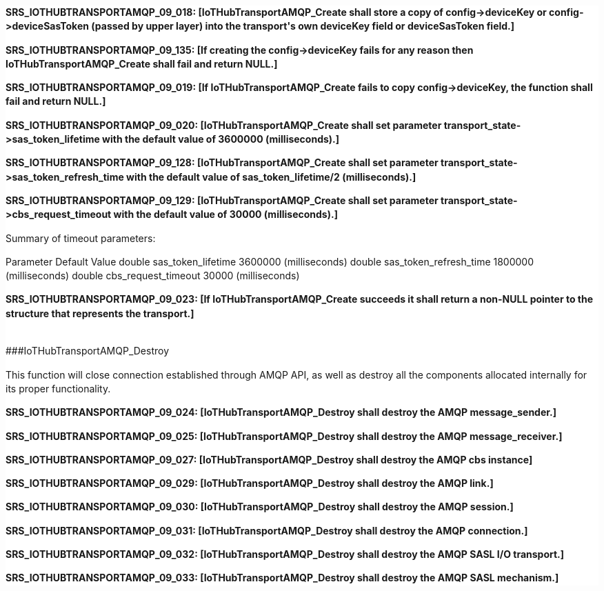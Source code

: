 **SRS_IOTHUBTRANSPORTAMQP_09_018: [**IoTHubTransportAMQP_Create shall store a copy of config->deviceKey or config->deviceSasToken (passed by upper layer) into the transport's own deviceKey field or deviceSasToken field.**]**

**SRS_IOTHUBTRANSPORTAMQP_09_135: [**If creating the config->deviceKey fails for any reason then IoTHubTransportAMQP_Create shall fail and return NULL.**]**

**SRS_IOTHUBTRANSPORTAMQP_09_019: [**If IoTHubTransportAMQP_Create fails to copy config->deviceKey, the function shall fail and return NULL.**]**

**SRS_IOTHUBTRANSPORTAMQP_09_020: [**IoTHubTransportAMQP_Create shall set parameter transport_state->sas_token_lifetime with the default value of 3600000 (milliseconds).**]**

**SRS_IOTHUBTRANSPORTAMQP_09_128: [**IoTHubTransportAMQP_Create shall set parameter transport_state->sas_token_refresh_time with the default value of sas_token_lifetime/2 (milliseconds).**]**

**SRS_IOTHUBTRANSPORTAMQP_09_129: [**IoTHubTransportAMQP_Create shall set parameter transport_state->cbs_request_timeout with the default value of 30000 (milliseconds).**]**
  
  
Summary of timeout parameters:

Parameter	Default Value
double sas_token_lifetime	3600000 (milliseconds)
double sas_token_refresh_time	1800000 (milliseconds)
double cbs_request_timeout	30000 (milliseconds)


**SRS_IOTHUBTRANSPORTAMQP_09_023: [**If IoTHubTransportAMQP_Create succeeds it shall return a non-NULL pointer to the structure that represents the transport.**]**
  
  
</br>  
###IoTHubTransportAMQP_Destroy

This function will close connection established through AMQP API, as well as destroy all the components allocated internally for its proper functionality.

**SRS_IOTHUBTRANSPORTAMQP_09_024: [**IoTHubTransportAMQP_Destroy shall destroy the AMQP message_sender.**]**

**SRS_IOTHUBTRANSPORTAMQP_09_025: [**IoTHubTransportAMQP_Destroy shall destroy the AMQP message_receiver.**]**


**SRS_IOTHUBTRANSPORTAMQP_09_027: [**IoTHubTransportAMQP_Destroy shall destroy the AMQP cbs instance**]**

**SRS_IOTHUBTRANSPORTAMQP_09_029: [**IoTHubTransportAMQP_Destroy shall destroy the AMQP link.**]**

**SRS_IOTHUBTRANSPORTAMQP_09_030: [**IoTHubTransportAMQP_Destroy shall destroy the AMQP session.**]**

**SRS_IOTHUBTRANSPORTAMQP_09_031: [**IoTHubTransportAMQP_Destroy shall destroy the AMQP connection.**]**

**SRS_IOTHUBTRANSPORTAMQP_09_032: [**IoTHubTransportAMQP_Destroy shall destroy the AMQP SASL I/O transport.**]**

**SRS_IOTHUBTRANSPORTAMQP_09_033: [**IoTHubTransportAMQP_Destroy shall destroy the AMQP SASL mechanism.**]**
